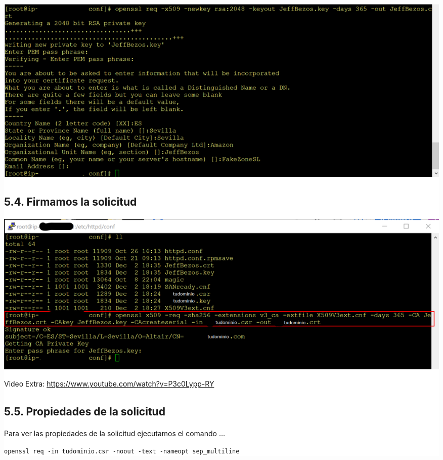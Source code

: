 ![](./img/21.png)

## 5.4. Firmamos la solicitud

![](./img/22.png)

Video Extra: https://www.youtube.com/watch?v=P3c0Lypp-RY

## 5.5. Propiedades de la solicitud

Para ver las propiedades de la solicitud ejecutamos el comando …

`openssl req -in tudominio.csr -noout -text -nameopt sep_multiline`
